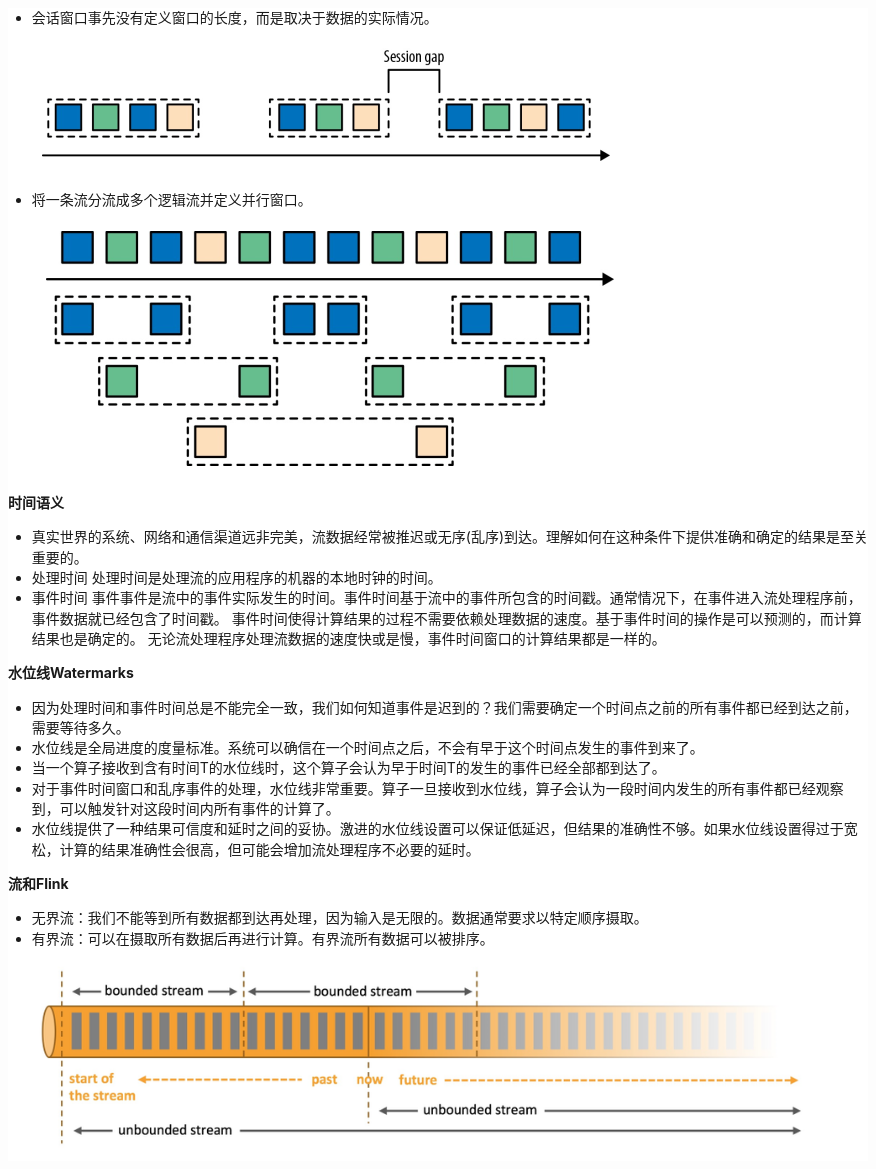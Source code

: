 - 会话窗口事先没有定义窗口的长度，而是取决于数据的实际情况。  

![044.SessionWindow](06pics/044.SessionWindow.png)

- 将一条流分流成多个逻辑流并定义并行窗口。  

![045.LogicFlowWindow](06pics/045.LogicFlowWindow.png)

**时间语义**

- 真实世界的系统、网络和通信渠道远非完美，流数据经常被推迟或无序(乱序)到达。理解如何在这种条件下提供准确和确定的结果是至关重要的。
- 处理时间
  处理时间是处理流的应用程序的机器的本地时钟的时间。
- 事件时间
  事件事件是流中的事件实际发生的时间。事件时间基于流中的事件所包含的时间戳。通常情况下，在事件进入流处理程序前，事件数据就已经包含了时间戳。
  事件时间使得计算结果的过程不需要依赖处理数据的速度。基于事件时间的操作是可以预测的，而计算结果也是确定的。
  无论流处理程序处理流数据的速度快或是慢，事件时间窗口的计算结果都是一样的。  

**水位线Watermarks**

- 因为处理时间和事件时间总是不能完全一致，我们如何知道事件是迟到的？我们需要确定一个时间点之前的所有事件都已经到达之前，需要等待多久。
- 水位线是全局进度的度量标准。系统可以确信在一个时间点之后，不会有早于这个时间点发生的事件到来了。
- 当一个算子接收到含有时间T的水位线时，这个算子会认为早于时间T的发生的事件已经全部都到达了。
- 对于事件时间窗口和乱序事件的处理，水位线非常重要。算子一旦接收到水位线，算子会认为一段时间内发生的所有事件都已经观察到，可以触发针对这段时间内所有事件的计算了。
- 水位线提供了一种结果可信度和延时之间的妥协。激进的水位线设置可以保证低延迟，但结果的准确性不够。如果水位线设置得过于宽松，计算的结果准确性会很高，但可能会增加流处理程序不必要的延时。  

**流和Flink**

- 无界流：我们不能等到所有数据都到达再处理，因为输入是无限的。数据通常要求以特定顺序摄取。
- 有界流：可以在摄取所有数据后再进行计算。有界流所有数据可以被排序。  

![046.FlowAndFlink](06pics/046.FlowAndFlink.png)
